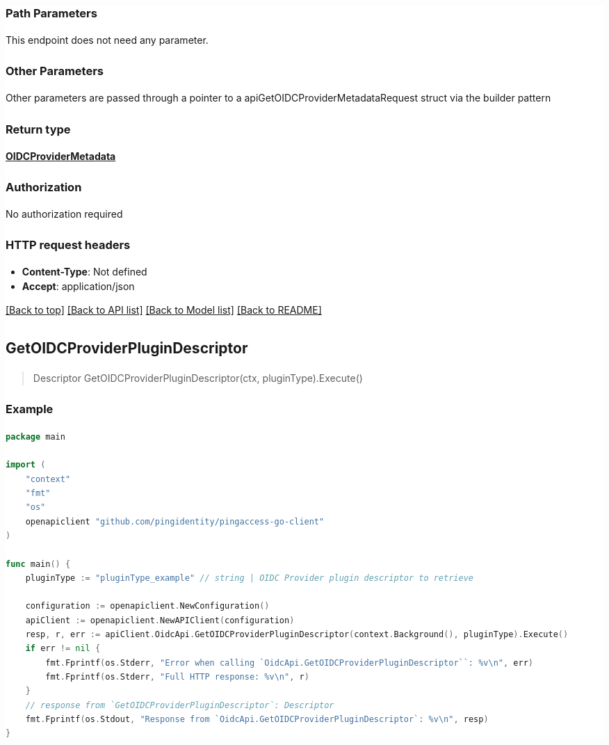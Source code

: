 ### Path Parameters

This endpoint does not need any parameter.

### Other Parameters

Other parameters are passed through a pointer to a apiGetOIDCProviderMetadataRequest struct via the builder pattern


### Return type

[**OIDCProviderMetadata**](OIDCProviderMetadata.md)

### Authorization

No authorization required

### HTTP request headers

- **Content-Type**: Not defined
- **Accept**: application/json

[[Back to top]](#) [[Back to API list]](../README.md#documentation-for-api-endpoints)
[[Back to Model list]](../README.md#documentation-for-models)
[[Back to README]](../README.md)


## GetOIDCProviderPluginDescriptor

> Descriptor GetOIDCProviderPluginDescriptor(ctx, pluginType).Execute()





### Example

```go
package main

import (
    "context"
    "fmt"
    "os"
    openapiclient "github.com/pingidentity/pingaccess-go-client"
)

func main() {
    pluginType := "pluginType_example" // string | OIDC Provider plugin descriptor to retrieve

    configuration := openapiclient.NewConfiguration()
    apiClient := openapiclient.NewAPIClient(configuration)
    resp, r, err := apiClient.OidcApi.GetOIDCProviderPluginDescriptor(context.Background(), pluginType).Execute()
    if err != nil {
        fmt.Fprintf(os.Stderr, "Error when calling `OidcApi.GetOIDCProviderPluginDescriptor``: %v\n", err)
        fmt.Fprintf(os.Stderr, "Full HTTP response: %v\n", r)
    }
    // response from `GetOIDCProviderPluginDescriptor`: Descriptor
    fmt.Fprintf(os.Stdout, "Response from `OidcApi.GetOIDCProviderPluginDescriptor`: %v\n", resp)
}
```
